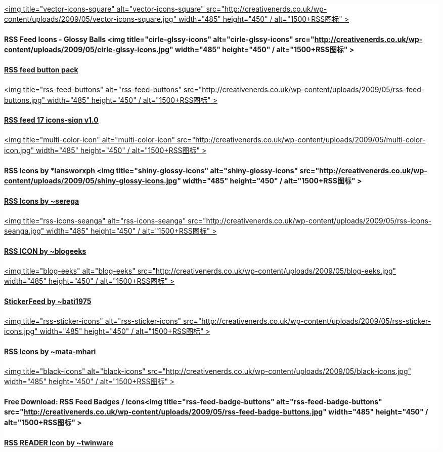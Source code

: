[<img title="vector-icons-square" alt="vector-icons-square" src="http://creativenerds.co.uk/wp-content/uploads/2009/05/vector-icons-square.jpg" width="485" height="450" / alt="1500+RSS图标" >](http://www.snap2objects.com/2007/06/10/30-free-vector-rss-buttons/) 

#### RSS Feed Icons - Glossy Balls <img title="cirle-glssy-icons" alt="cirle-glssy-icons" src="http://creativenerds.co.uk/wp-content/uploads/2009/05/cirle-glssy-icons.jpg" width="485" height="450" / alt="1500+RSS图标" > 

#### [RSS feed button pack](http://deviantdark.deviantart.com/art/RSS-feed-button-pack-87852077) 

[<img title="rss-feed-buttons" alt="rss-feed-buttons" src="http://creativenerds.co.uk/wp-content/uploads/2009/05/rss-feed-buttons.jpg" width="485" height="450" / alt="1500+RSS图标" >](http://deviantdark.deviantart.com/art/RSS-feed-button-pack-87852077) 

#### [RSS feed 17 icons-sign v1.0](http://coroud.deviantart.com/art/RSS-feed-17-icons-sign-v1-0-84684288) 

[<img title="multi-color-icon" alt="multi-color-icon" src="http://creativenerds.co.uk/wp-content/uploads/2009/05/multi-color-icon.jpg" width="485" height="450" / alt="1500+RSS图标" >](http://coroud.deviantart.com/art/RSS-feed-17-icons-sign-v1-0-84684288) 

#### RSS Icons by *lansworxph <img title="shiny-glossy-icons" alt="shiny-glossy-icons" src="http://creativenerds.co.uk/wp-content/uploads/2009/05/shiny-glossy-icons.jpg" width="485" height="450" / alt="1500+RSS图标" > 

#### [RSS Icons by ~serega](http://serega.deviantart.com/art/RSS-Icons-60134970) 

[<img title="rss-icons-seanga" alt="rss-icons-seanga" src="http://creativenerds.co.uk/wp-content/uploads/2009/05/rss-icons-seanga.jpg" width="485" height="450" / alt="1500+RSS图标" >](http://serega.deviantart.com/art/RSS-Icons-60134970) 

#### [RSS ICON by ~blogeeks](http://blogeeks.deviantart.com/art/RSS-ICON-88028830) 

[<img title="blog-eeks" alt="blog-eeks" src="http://creativenerds.co.uk/wp-content/uploads/2009/05/blog-eeks.jpg" width="485" height="450" / alt="1500+RSS图标" >](http://blogeeks.deviantart.com/art/RSS-ICON-88028830) 

#### [StickerFeed by ~bati1975](http://bati1975.deviantart.com/art/StickerFeed-69353791) 

[<img title="rss-sticker-icons" alt="rss-sticker-icons" src="http://creativenerds.co.uk/wp-content/uploads/2009/05/rss-sticker-icons.jpg" width="485" height="450" / alt="1500+RSS图标" >](http://bati1975.deviantart.com/art/StickerFeed-69353791) 

#### [RSS Icons by ~mata-mhari](http://mata-mhari.deviantart.com/art/RSS-Icons-91089838)

[<img title="black-icons" alt="black-icons" src="http://creativenerds.co.uk/wp-content/uploads/2009/05/black-icons.jpg" width="485" height="450" / alt="1500+RSS图标" >](http://mata-mhari.deviantart.com/art/RSS-Icons-91089838) 

#### Free Download: RSS Feed Badges / Icons<img title="rss-feed-badge-buttons" alt="rss-feed-badge-buttons" src="http://creativenerds.co.uk/wp-content/uploads/2009/05/rss-feed-badge-buttons.jpg" width="485" height="450" / alt="1500+RSS图标" > 

#### [RSS READER Icon by ~twinware](http://twinware.deviantart.com/art/RSS-READER-Icon-69790065)
